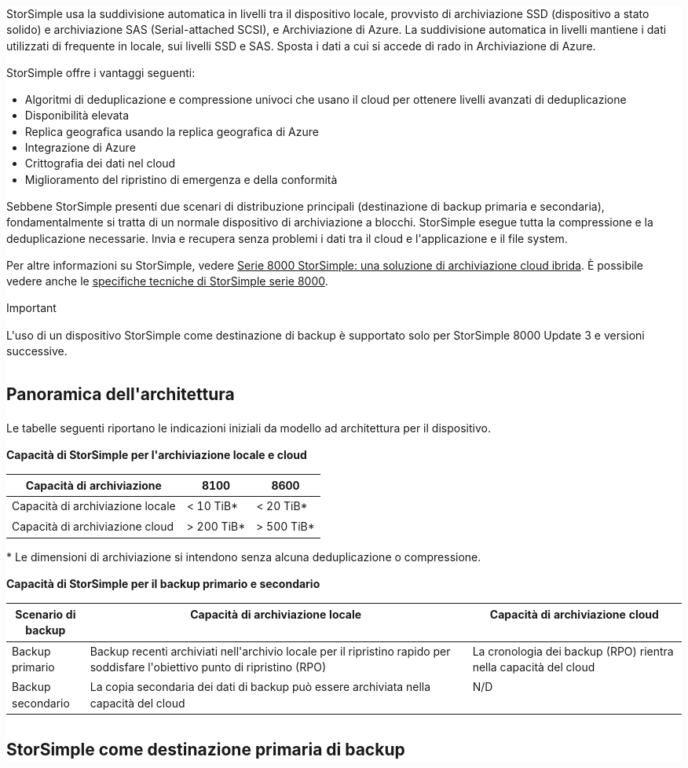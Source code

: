 StorSimple usa la suddivisione automatica in livelli tra il dispositivo locale, provvisto di archiviazione SSD (dispositivo a stato solido) e archiviazione SAS (Serial-attached SCSI), e Archiviazione di Azure. La suddivisione automatica in livelli mantiene i dati utilizzati di frequente in locale, sui livelli SSD e SAS. Sposta i dati a cui si accede di rado in Archiviazione di Azure.

StorSimple offre i vantaggi seguenti:

-   Algoritmi di deduplicazione e compressione univoci che usano il cloud per ottenere livelli avanzati di deduplicazione
-   Disponibilità elevata
-   Replica geografica usando la replica geografica di Azure
-   Integrazione di Azure
-   Crittografia dei dati nel cloud
-   Miglioramento del ripristino di emergenza e della conformità

Sebbene StorSimple presenti due scenari di distribuzione principali (destinazione di backup primaria e secondaria), fondamentalmente si tratta di un normale dispositivo di archiviazione a blocchi. StorSimple esegue tutta la compressione e la deduplicazione necessarie. Invia e recupera senza problemi i dati tra il cloud e l'applicazione e il file system.

Per altre informazioni su StorSimple, vedere [Serie 8000 StorSimple: una soluzione di archiviazione cloud ibrida](storsimple-overview.md). È possibile vedere anche le [specifiche tecniche di StorSimple serie 8000](storsimple-technical-specifications-and-compliance.md).

> [!IMPORTANT]
> L'uso di un dispositivo StorSimple come destinazione di backup è supportato solo per StorSimple 8000 Update 3 e versioni successive.

## <a name="architecture-overview"></a>Panoramica dell'architettura

Le tabelle seguenti riportano le indicazioni iniziali da modello ad architettura per il dispositivo.

**Capacità di StorSimple per l'archiviazione locale e cloud**

| Capacità di archiviazione       | 8100          | 8600            |
|------------------------|---------------|-----------------|
| Capacità di archiviazione locale | &lt; 10 TiB\*  | &lt; 20 TiB\*  |
| Capacità di archiviazione cloud | &gt; 200 TiB\* | &gt; 500 TiB\* |
\* Le dimensioni di archiviazione si intendono senza alcuna deduplicazione o compressione.

**Capacità di StorSimple per il backup primario e secondario**

| Scenario di backup  | Capacità di archiviazione locale  | Capacità di archiviazione cloud  |
|---|---|---|
| Backup primario  | Backup recenti archiviati nell'archivio locale per il ripristino rapido per soddisfare l'obiettivo punto di ripristino (RPO) | La cronologia dei backup (RPO) rientra nella capacità del cloud |
| Backup secondario | La copia secondaria dei dati di backup può essere archiviata nella capacità del cloud  | N/D  |

## <a name="storsimple-as-a-primary-backup-target"></a>StorSimple come destinazione primaria di backup
